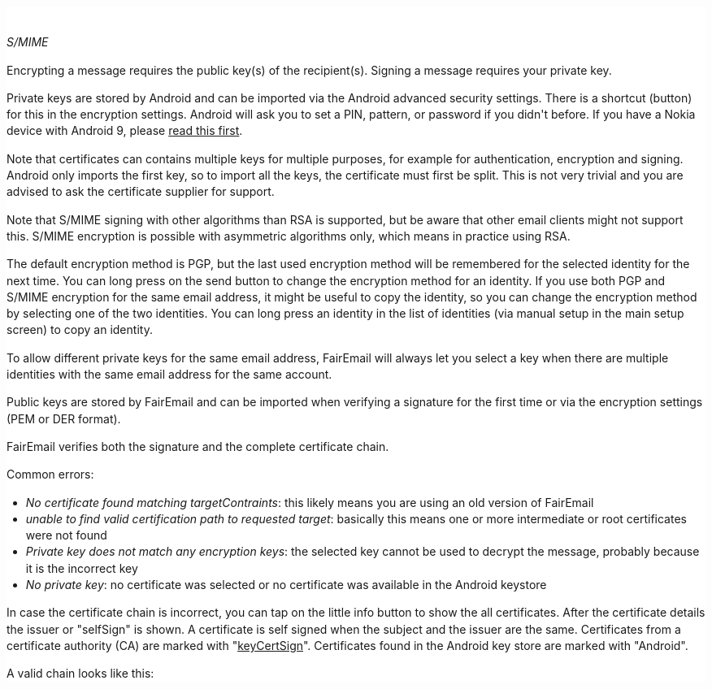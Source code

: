 <br />

*S/MIME*

Encrypting a message requires the public key(s) of the recipient(s). Signing a message requires your private key.

Private keys are stored by Android and can be imported via the Android advanced security settings. There is a shortcut (button) for this in the encryption settings. Android will ask you to set a PIN, pattern, or password if you didn't before. If you have a Nokia device with Android 9, please [read this first](https://nokiamob.net/2019/08/10/a-bug-prevents-nokia-1-owners-from-unlocking-their-screen-even-with-right-pin-pattern/).

Note that certificates can contains multiple keys for multiple purposes,  for example for authentication, encryption and signing. Android only imports the first key, so to import all the keys, the certificate must first be split. This is not very trivial and you are advised to ask the certificate supplier for support.

Note that S/MIME signing with other algorithms than RSA is supported, but be aware that other email clients might not support this. S/MIME encryption is possible with asymmetric algorithms only, which means in practice using RSA.

The default encryption method is PGP, but the last used encryption method will be remembered for the selected identity for the next time. You can long press on the send button to change the encryption method for an identity. If you use both PGP and S/MIME encryption for the same email address, it might be useful to copy the identity, so you can change the encryption method by selecting one of the two identities. You can long press an identity in the list of identities (via manual setup in the main setup screen) to copy an identity.

To allow different private keys for the same email address, FairEmail will always let you select a key when there are multiple identities with the same email address for the same account.

Public keys are stored by FairEmail and can be imported when verifying a signature for the first time or via the encryption settings (PEM or DER format).

FairEmail verifies both the signature and the complete certificate chain.

Common errors:

* *No certificate found matching targetContraints*: this likely means you are using an old version of FairEmail
* *unable to find valid certification path to requested target*: basically this means one or more intermediate or root certificates were not found
* *Private key does not match any encryption keys*: the selected key cannot be used to decrypt the message, probably because it is the incorrect key
* *No private key*: no certificate was selected or no certificate was available in the Android keystore

In case the certificate chain is incorrect, you can tap on the little info button to show the all certificates. After the certificate details the issuer or "selfSign" is shown. A certificate is self signed when the subject and the issuer are the same. Certificates from a certificate authority (CA) are marked with "[keyCertSign](https://tools.ietf.org/html/rfc5280#section-4.2.1.3)". Certificates found in the Android key store are marked with "Android".

A valid chain looks like this:


